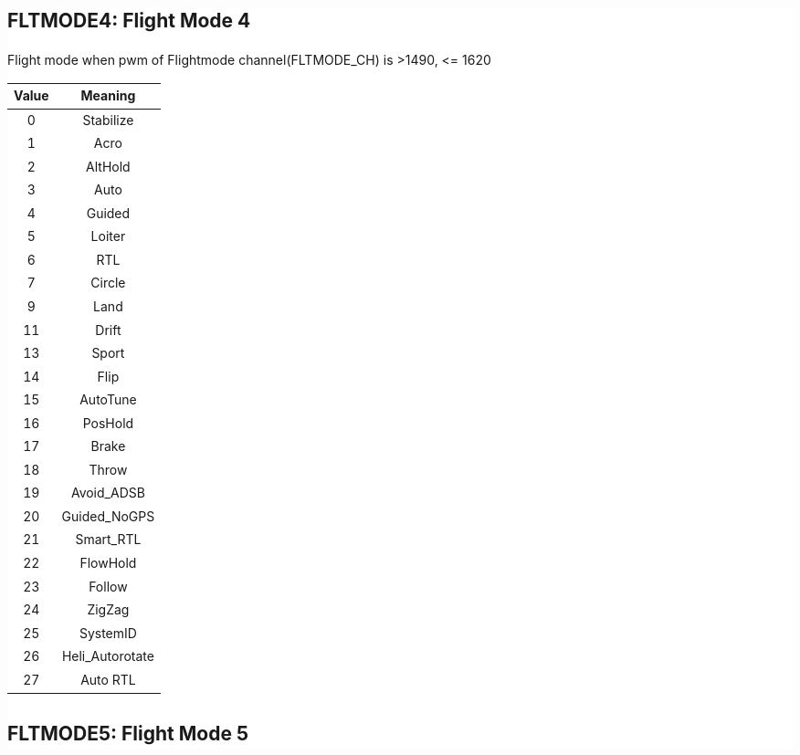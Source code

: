 ## FLTMODE4: Flight Mode 4

Flight mode when pwm of Flightmode channel(FLTMODE_CH) is >1490, <= 1620

|Value|Meaning|
|:---:|:---:|
|0|Stabilize|
|1|Acro|
|2|AltHold|
|3|Auto|
|4|Guided|
|5|Loiter|
|6|RTL|
|7|Circle|
|9|Land|
|11|Drift|
|13|Sport|
|14|Flip|
|15|AutoTune|
|16|PosHold|
|17|Brake|
|18|Throw|
|19|Avoid_ADSB|
|20|Guided_NoGPS|
|21|Smart_RTL|
|22|FlowHold|
|23|Follow|
|24|ZigZag|
|25|SystemID|
|26|Heli_Autorotate|
|27|Auto RTL|

## FLTMODE5: Flight Mode 5
